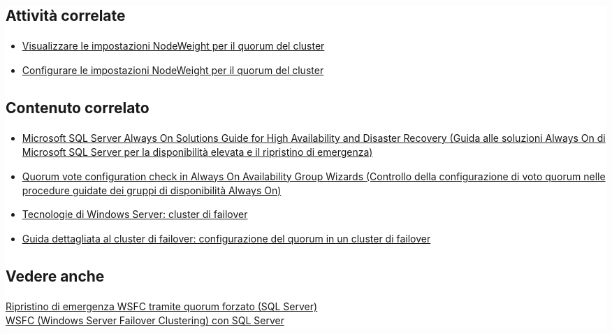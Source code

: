 ##  <a name="RelatedTasks"></a> Attività correlate  
  
-   [Visualizzare le impostazioni NodeWeight per il quorum del cluster](../../../sql-server/failover-clusters/windows/view-cluster-quorum-nodeweight-settings.md)  
  
-   [Configurare le impostazioni NodeWeight per il quorum del cluster](../../../sql-server/failover-clusters/windows/configure-cluster-quorum-nodeweight-settings.md)  
  
##  <a name="RelatedContent"></a> Contenuto correlato  
  
-   [Microsoft SQL Server Always On Solutions Guide for High Availability and Disaster Recovery (Guida alle soluzioni Always On di Microsoft SQL Server per la disponibilità elevata e il ripristino di emergenza)](http://go.microsoft.com/fwlink/?LinkId=227600)  
  
-   [Quorum vote configuration check in Always On Availability Group Wizards (Controllo della configurazione di voto quorum nelle procedure guidate dei gruppi di disponibilità Always On)](https://blogs.msdn.microsoft.com/sqlalwayson/2012/03/13/quorum-vote-configuration-check-in-alwayson-availability-group-wizards-andy-jing/)  
  
-   [Tecnologie di Windows Server: cluster di failover](http://technet.microsoft.com/library/cc732488\(v=WS.10\).aspx)  
  
-   [Guida dettagliata al cluster di failover: configurazione del quorum in un cluster di failover](http://technet.microsoft.com/library/cc770620\(WS.10\).aspx)  
  
## <a name="see-also"></a>Vedere anche  
 [Ripristino di emergenza WSFC tramite quorum forzato &#40;SQL Server&#41;](../../../sql-server/failover-clusters/windows/wsfc-disaster-recovery-through-forced-quorum-sql-server.md)   
 [WSFC &#40;Windows Server Failover Clustering&#41; con SQL Server](../../../sql-server/failover-clusters/windows/windows-server-failover-clustering-wsfc-with-sql-server.md)  
  
  
